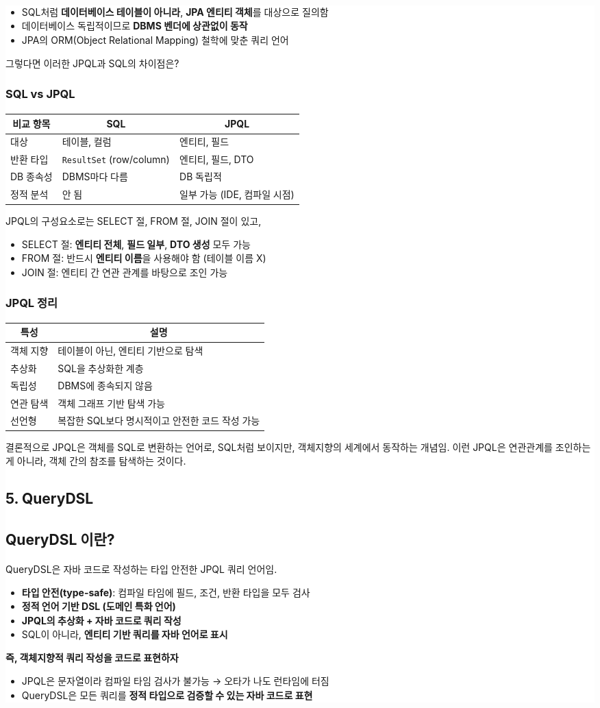 - SQL처럼 **데이터베이스 테이블이 아니라**, **JPA 엔티티 객체**를 대상으로 질의함
- 데이터베이스 독립적이므로 **DBMS 벤더에 상관없이 동작**
- JPA의 ORM(Object Relational Mapping) 철학에 맞춘 쿼리 언어

그렇다면 이러한 JPQL과 SQL의 차이점은?

### SQL vs JPQL
| 비교 항목        | SQL                                | JPQL                                  |
|------------------|-------------------------------------|----------------------------------------|
| 대상             | 테이블, 컬럼                         | 엔티티, 필드                           |
| 반환 타입        | `ResultSet` (row/column)            | 엔티티, 필드, DTO                      |
| DB 종속성        | DBMS마다 다름                        | DB 독립적                              |
| 정적 분석        | 안 됨                               | 일부 가능 (IDE, 컴파일 시점)          |

JPQL의 구성요소로는 SELECT 절, FROM 절, JOIN 절이 있고,

- SELECT 절: **엔티티 전체**, **필드 일부**, **DTO 생성** 모두 가능
- FROM 절:  반드시 **엔티티 이름**을 사용해야 함 (테이블 이름 X)
- JOIN 절: 엔티티 간 연관 관계를 바탕으로 조인 가능


### JPQL 정리
| 특성         | 설명                                              |
|--------------|---------------------------------------------------|
| 객체 지향     | 테이블이 아닌, 엔티티 기반으로 탐색               |
| 추상화       | SQL을 추상화한 계층                               |
| 독립성       | DBMS에 종속되지 않음                              |
| 연관 탐색     | 객체 그래프 기반 탐색 가능                        |
| 선언형       | 복잡한 SQL보다 명시적이고 안전한 코드 작성 가능    |

결론적으로 JPQL은 객체를 SQL로 변환하는 언어로, SQL처럼 보이지만, 객체지향의 세계에서 동작하는 개념임.  이런 JPQL은 연관관계를 조인하는 게 아니라, 객체 간의 참조를 탐색하는 것이다.

## 5. QueryDSL

## QueryDSL 이란?

QueryDSL은 자바 코드로 작성하는 타입 안전한 JPQL 쿼리 언어임.

- **타입 안전(type-safe)**: 컴파일 타임에 필드, 조건, 반환 타입을 모두 검사
- **정적 언어 기반 DSL (도메인 특화 언어)**
- **JPQL의 추상화 + 자바 코드로 쿼리 작성**
- SQL이 아니라, **엔티티 기반 쿼리를 자바 언어로 표시**

**즉, 객체지향적 쿼리 작성을 코드로 표현하자**

- JPQL은 문자열이라 컴파일 타임 검사가 불가능 → 오타가 나도 런타임에 터짐
- QueryDSL은 모든 쿼리를 **정적 타입으로 검증할 수 있는 자바 코드로 표현**
